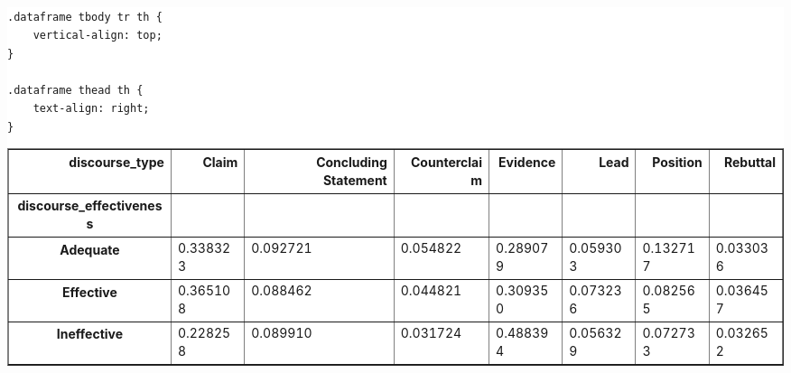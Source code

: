     .dataframe tbody tr th {
        vertical-align: top;
    }

    .dataframe thead th {
        text-align: right;
    }
</style>
<table border="1" class="dataframe">
  <thead>
    <tr style="text-align: right;">
      <th>discourse_type</th>
      <th>Claim</th>
      <th>Concluding Statement</th>
      <th>Counterclaim</th>
      <th>Evidence</th>
      <th>Lead</th>
      <th>Position</th>
      <th>Rebuttal</th>
    </tr>
    <tr>
      <th>discourse_effectiveness</th>
      <th></th>
      <th></th>
      <th></th>
      <th></th>
      <th></th>
      <th></th>
      <th></th>
    </tr>
  </thead>
  <tbody>
    <tr>
      <th>Adequate</th>
      <td>0.338323</td>
      <td>0.092721</td>
      <td>0.054822</td>
      <td>0.289079</td>
      <td>0.059303</td>
      <td>0.132717</td>
      <td>0.033036</td>
    </tr>
    <tr>
      <th>Effective</th>
      <td>0.365108</td>
      <td>0.088462</td>
      <td>0.044821</td>
      <td>0.309350</td>
      <td>0.073236</td>
      <td>0.082565</td>
      <td>0.036457</td>
    </tr>
    <tr>
      <th>Ineffective</th>
      <td>0.228258</td>
      <td>0.089910</td>
      <td>0.031724</td>
      <td>0.488394</td>
      <td>0.056329</td>
      <td>0.072733</td>
      <td>0.032652</td>
    </tr>
  </tbody>
</table>